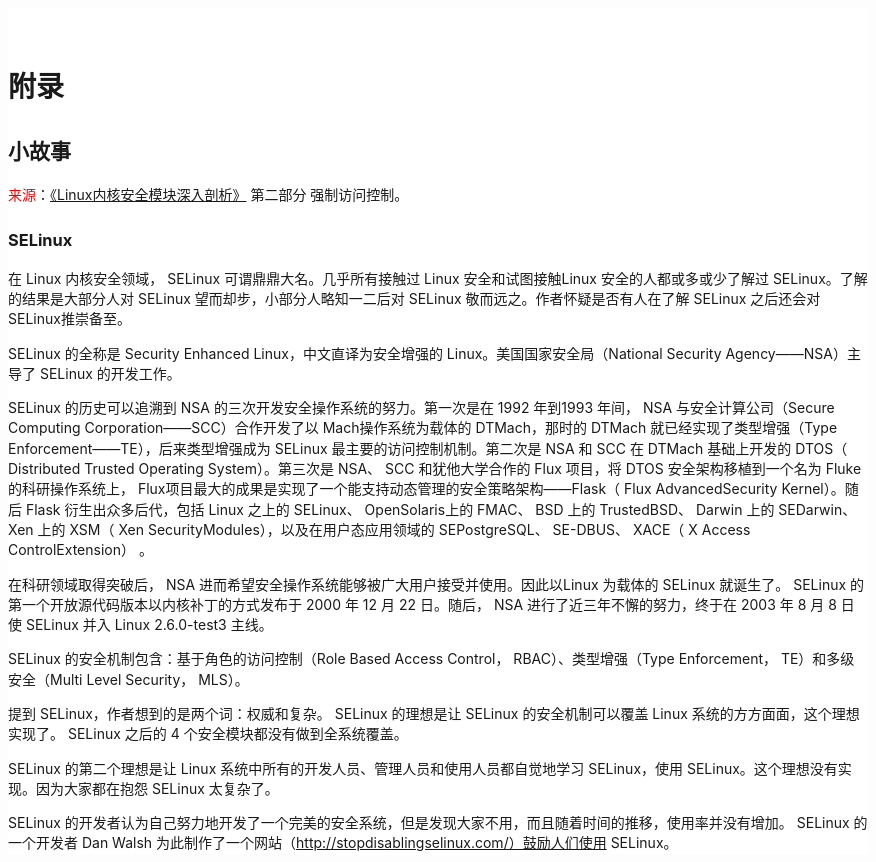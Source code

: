 <br>

# 附录

## 小故事

<font color=red>来源</font>：[《Linux内核安全模块深入剖析》](https://www.amazon.com/Linux%E5%86%85%E6%A0%B8%E5%AE%89%E5%85%A8%E6%A8%A1%E5%9D%97%E6%B7%B1%E5%85%A5%E5%89%96%E6%9E%90-%E6%9D%8E%E5%BF%97/dp/B01M8L5ODP) 第二部分 强制访问控制。

### SELinux

在 Linux 内核安全领域， SELinux 可谓鼎鼎大名。几乎所有接触过 Linux 安全和试图接触Linux 安全的人都或多或少了解过 SELinux。了解的结果是大部分人对 SELinux 望而却步，小部分人略知一二后对 SELinux 敬而远之。作者怀疑是否有人在了解 SELinux 之后还会对 SELinux推崇备至。

SELinux 的全称是 Security Enhanced Linux，中文直译为安全增强的 Linux。美国国家安全局（National Security Agency——NSA）主导了 SELinux 的开发工作。

SELinux 的历史可以追溯到 NSA 的三次开发安全操作系统的努力。第一次是在 1992 年到1993 年间， NSA 与安全计算公司（Secure Computing Corporation——SCC）合作开发了以 Mach操作系统为载体的 DTMach，那时的 DTMach 就已经实现了类型增强（Type Enforcement——TE），后来类型增强成为 SELinux 最主要的访问控制机制。第二次是 NSA 和 SCC 在 DTMach 基础上开发的 DTOS（ Distributed Trusted Operating System）。第三次是 NSA、 SCC 和犹他大学合作的 Flux 项目，将 DTOS 安全架构移植到一个名为 Fluke 的科研操作系统上， Flux项目最大的成果是实现了一个能支持动态管理的安全策略架构——Flask（ Flux AdvancedSecurity Kernel）。随后 Flask 衍生出众多后代，包括 Linux 之上的 SELinux、 OpenSolaris上的 FMAC、 BSD 上的 TrustedBSD、 Darwin 上的 SEDarwin、 Xen 上的 XSM（ Xen SecurityModules），以及在用户态应用领域的 SEPostgreSQL、 SE-DBUS、 XACE（ X Access ControlExtension） 。

在科研领域取得突破后， NSA 进而希望安全操作系统能够被广大用户接受并使用。因此以Linux 为载体的 SELinux 就诞生了。 SELinux 的第一个开放源代码版本以内核补丁的方式发布于 2000 年 12 月 22 日。随后， NSA 进行了近三年不懈的努力，终于在 2003 年 8 月 8 日使 SELinux 并入 Linux 2.6.0-test3 主线。

 SELinux 的安全机制包含：基于角色的访问控制（Role Based Access Control， RBAC）、类型增强（Type Enforcement， TE）和多级安全（Multi Level Security， MLS）。

提到 SELinux，作者想到的是两个词：权威和复杂。 SELinux 的理想是让 SELinux 的安全机制可以覆盖 Linux 系统的方方面面，这个理想实现了。 SELinux 之后的 4 个安全模块都没有做到全系统覆盖。

SELinux 的第二个理想是让 Linux 系统中所有的开发人员、管理人员和使用人员都自觉地学习 SELinux，使用 SELinux。这个理想没有实现。因为大家都在抱怨 SELinux 太复杂了。

SELinux 的开发者认为自己努力地开发了一个完美的安全系统，但是发现大家不用，而且随着时间的推移，使用率并没有增加。 SELinux 的一个开发者 Dan Walsh 为此制作了一个网站（http://stopdisablingselinux.com/）鼓励人们使用 SELinux。
